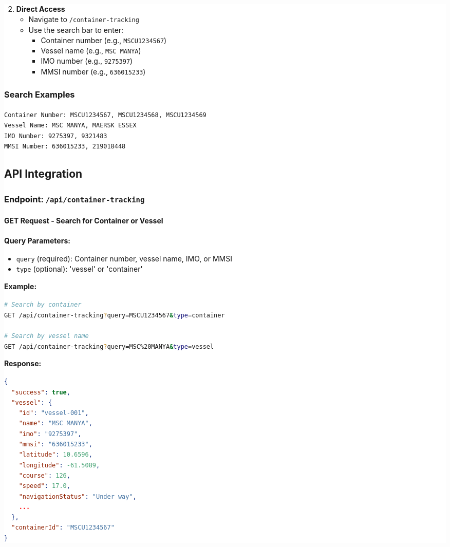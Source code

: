 2. **Direct Access**
   - Navigate to `/container-tracking`
   - Use the search bar to enter:
     - Container number (e.g., `MSCU1234567`)
     - Vessel name (e.g., `MSC MANYA`)
     - IMO number (e.g., `9275397`)
     - MMSI number (e.g., `636015233`)

### Search Examples

```
Container Number: MSCU1234567, MSCU1234568, MSCU1234569
Vessel Name: MSC MANYA, MAERSK ESSEX
IMO Number: 9275397, 9321483
MMSI Number: 636015233, 219018448
```

## API Integration

### Endpoint: `/api/container-tracking`

#### GET Request - Search for Container or Vessel

**Query Parameters:**
- `query` (required): Container number, vessel name, IMO, or MMSI
- `type` (optional): 'vessel' or 'container'

**Example:**
```bash
# Search by container
GET /api/container-tracking?query=MSCU1234567&type=container

# Search by vessel name
GET /api/container-tracking?query=MSC%20MANYA&type=vessel
```

**Response:**
```json
{
  "success": true,
  "vessel": {
    "id": "vessel-001",
    "name": "MSC MANYA",
    "imo": "9275397",
    "mmsi": "636015233",
    "latitude": 10.6596,
    "longitude": -61.5089,
    "course": 126,
    "speed": 17.0,
    "navigationStatus": "Under way",
    ...
  },
  "containerId": "MSCU1234567"
}
```
